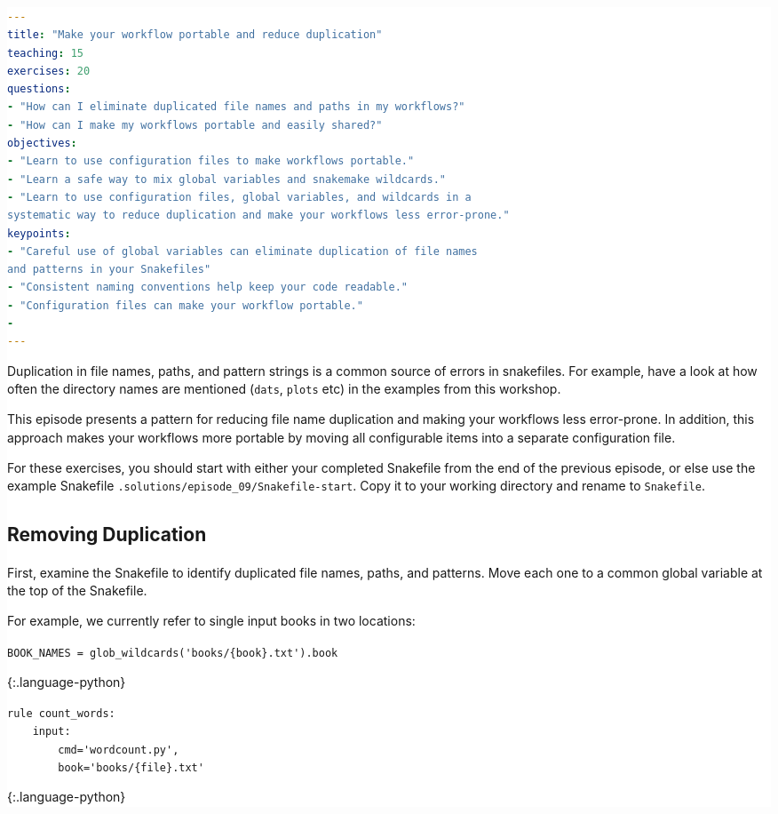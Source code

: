 ```yaml
---
title: "Make your workflow portable and reduce duplication"
teaching: 15
exercises: 20
questions:
- "How can I eliminate duplicated file names and paths in my workflows?"
- "How can I make my workflows portable and easily shared?"
objectives:
- "Learn to use configuration files to make workflows portable."
- "Learn a safe way to mix global variables and snakemake wildcards."
- "Learn to use configuration files, global variables, and wildcards in a
systematic way to reduce duplication and make your workflows less error-prone."
keypoints:
- "Careful use of global variables can eliminate duplication of file names
and patterns in your Snakefiles"
- "Consistent naming conventions help keep your code readable."
- "Configuration files can make your workflow portable."
-
---
```


Duplication in file names, paths, and pattern strings is a common source of
errors in snakefiles. For example, have a look at how often the directory
names are mentioned (`dats`, `plots` etc) in the examples from this workshop.

This episode presents a pattern for reducing file name duplication and making
your workflows less error-prone. In addition, this approach makes your
workflows more portable by moving all configurable items into a separate
configuration file.

For these exercises, you should start with either your completed Snakefile
from the end of the previous episode, or else use the example Snakefile
`.solutions/episode_09/Snakefile-start`. Copy it to your working directory
and rename to `Snakefile`.

## Removing Duplication

First, examine the Snakefile to identify duplicated file names, paths, and patterns.
Move each one to a common global variable at the top of the Snakefile.

For example, we currently refer to single input books in two locations:

~~~
BOOK_NAMES = glob_wildcards('books/{book}.txt').book
~~~
{:.language-python}

~~~
rule count_words:
    input:
        cmd='wordcount.py',
        book='books/{file}.txt'
~~~
{:.language-python}
